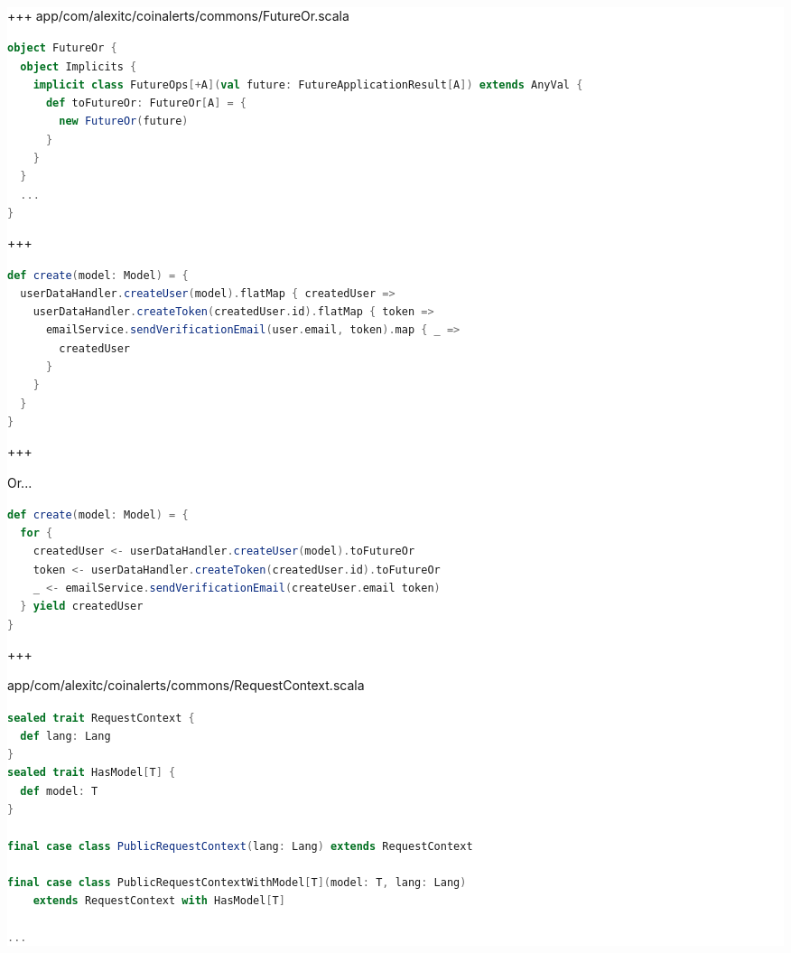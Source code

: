+++
app/com/alexitc/coinalerts/commons/FutureOr.scala

```scala
object FutureOr {
  object Implicits {
    implicit class FutureOps[+A](val future: FutureApplicationResult[A]) extends AnyVal {
      def toFutureOr: FutureOr[A] = {
        new FutureOr(future)
      }
    }
  }
  ...
}
```

+++

```scala
def create(model: Model) = {
  userDataHandler.createUser(model).flatMap { createdUser =>
    userDataHandler.createToken(createdUser.id).flatMap { token =>
      emailService.sendVerificationEmail(user.email, token).map { _ =>
        createdUser
      }
    }
  }
}
```

+++

Or...
```scala
def create(model: Model) = {
  for {
    createdUser <- userDataHandler.createUser(model).toFutureOr
    token <- userDataHandler.createToken(createdUser.id).toFutureOr
    _ <- emailService.sendVerificationEmail(createUser.email token)
  } yield createdUser
}
```

+++

app/com/alexitc/coinalerts/commons/RequestContext.scala

```scala
sealed trait RequestContext {
  def lang: Lang
}
sealed trait HasModel[T] {
  def model: T
}

final case class PublicRequestContext(lang: Lang) extends RequestContext

final case class PublicRequestContextWithModel[T](model: T, lang: Lang)
    extends RequestContext with HasModel[T]

...
```
